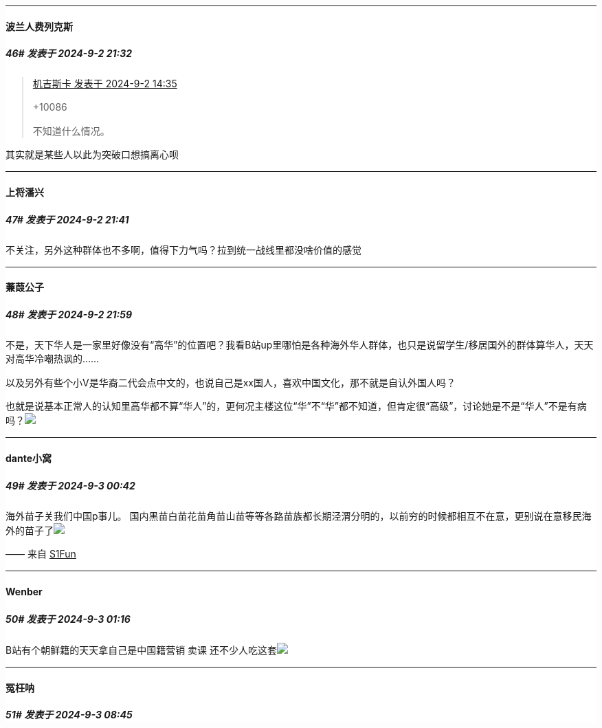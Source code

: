 
*****

####  波兰人费列克斯  
##### 46#       发表于 2024-9-2 21:32

<blockquote><a href="httphttps://bbs.saraba1st.com/2b/forum.php?mod=redirect&amp;goto=findpost&amp;pid=66090284&amp;ptid=2197544" target="_blank">机吉斯卡 发表于 2024-9-2 14:35</a>

+10086

不知道什么情况。</blockquote>
其实就是某些人以此为突破口想搞离心呗


*****

####  上将潘兴  
##### 47#       发表于 2024-9-2 21:41

不关注，另外这种群体也不多啊，值得下力气吗？拉到统一战线里都没啥价值的感觉


*****

####  蒹葭公子  
##### 48#       发表于 2024-9-2 21:59

不是，天下华人是一家里好像没有“高华”的位置吧？我看B站up里哪怕是各种海外华人群体，也只是说留学生/移居国外的群体算华人，天天对高华冷嘲热讽的……

以及另外有些个小V是华裔二代会点中文的，也说自己是xx国人，喜欢中国文化，那不就是自认外国人吗？

也就是说基本正常人的认知里高华都不算“华人”的，更何况主楼这位“华”不“华”都不知道，但肯定很“高级”，讨论她是不是“华人”不是有病吗？<img src="https://static.saraba1st.com/image/smiley/face2017/001.png" referrerpolicy="no-referrer">


*****

####  dante小窝  
##### 49#       发表于 2024-9-3 00:42

海外苗子关我们中国p事儿。
国内黑苗白苗花苗角苗山苗等等各路苗族都长期泾渭分明的，以前穷的时候都相互不在意，更别说在意移民海外的苗子了<img src="https://static.saraba1st.com/image/smiley/face2017/004.gif" referrerpolicy="no-referrer">

—— 来自 [S1Fun](https://s1fun.koalcat.com)


*****

####  Wenber  
##### 50#       发表于 2024-9-3 01:16

B站有个朝鲜籍的天天拿自己是中国籍营销 卖课 还不少人吃这套<img src="https://static.saraba1st.com/image/smiley/face2017/048.png" referrerpolicy="no-referrer">


*****

####  冤枉呐  
##### 51#       发表于 2024-9-3 08:45
